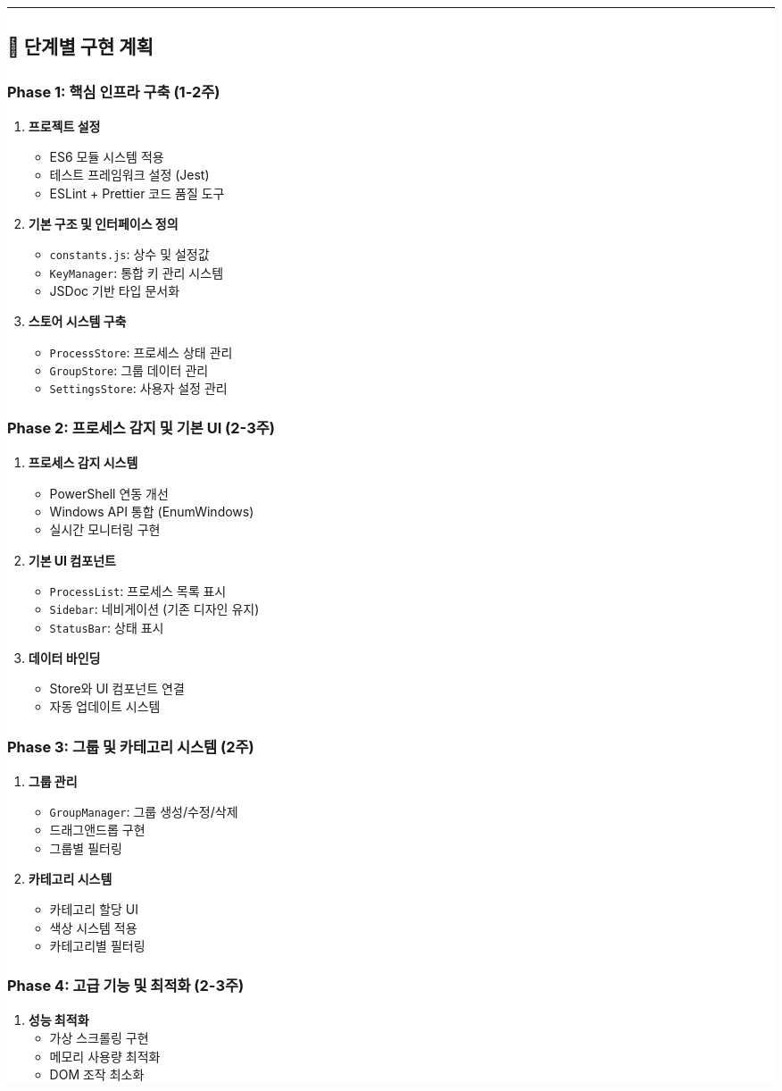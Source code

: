 







---

## 🚀 단계별 구현 계획

### Phase 1: 핵심 인프라 구축 (1-2주)
1. **프로젝트 설정**
   - ES6 모듈 시스템 적용
   - 테스트 프레임워크 설정 (Jest)
   - ESLint + Prettier 코드 품질 도구

2. **기본 구조 및 인터페이스 정의**
   - `constants.js`: 상수 및 설정값
   - `KeyManager`: 통합 키 관리 시스템
   - JSDoc 기반 타입 문서화

3. **스토어 시스템 구축**
   - `ProcessStore`: 프로세스 상태 관리
   - `GroupStore`: 그룹 데이터 관리
   - `SettingsStore`: 사용자 설정 관리

### Phase 2: 프로세스 감지 및 기본 UI (2-3주)
1. **프로세스 감지 시스템**
   - PowerShell 연동 개선
   - Windows API 통합 (EnumWindows)
   - 실시간 모니터링 구현

2. **기본 UI 컴포넌트**
   - `ProcessList`: 프로세스 목록 표시
   - `Sidebar`: 네비게이션 (기존 디자인 유지)
   - `StatusBar`: 상태 표시

3. **데이터 바인딩**
   - Store와 UI 컴포넌트 연결
   - 자동 업데이트 시스템

### Phase 3: 그룹 및 카테고리 시스템 (2주)
1. **그룹 관리**
   - `GroupManager`: 그룹 생성/수정/삭제
   - 드래그앤드롭 구현
   - 그룹별 필터링

2. **카테고리 시스템**
   - 카테고리 할당 UI
   - 색상 시스템 적용
   - 카테고리별 필터링

### Phase 4: 고급 기능 및 최적화 (2-3주)
1. **성능 최적화**
   - 가상 스크롤링 구현
   - 메모리 사용량 최적화
   - DOM 조작 최소화
